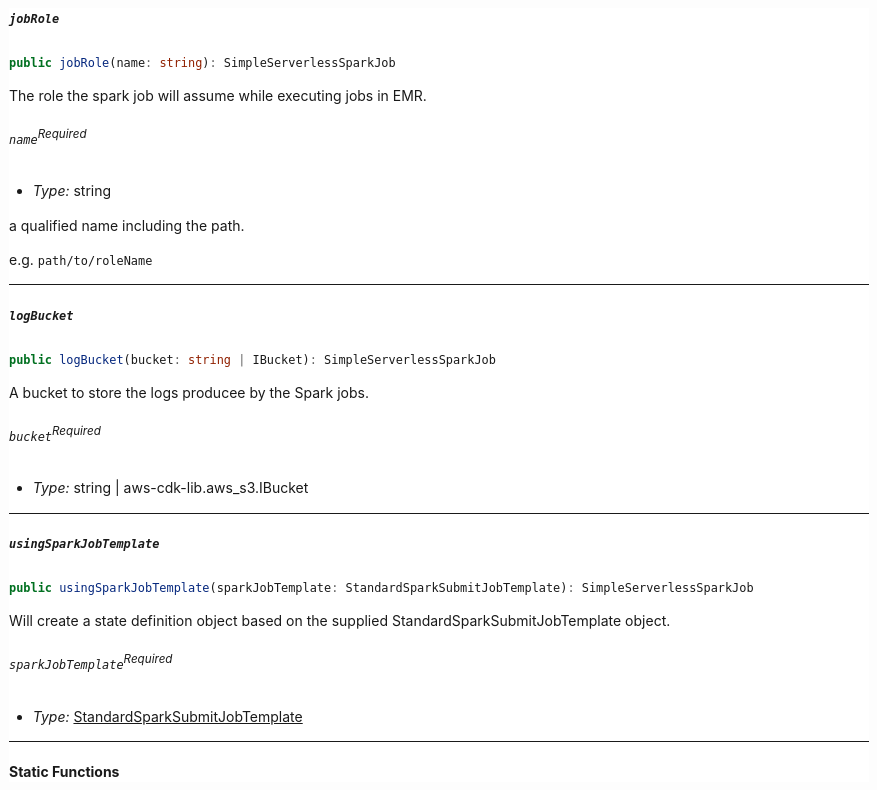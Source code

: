 ##### `jobRole` <a name="jobRole" id="ez-constructs.SimpleServerlessSparkJob.jobRole"></a>

```typescript
public jobRole(name: string): SimpleServerlessSparkJob
```

The role the spark job will assume while executing jobs in EMR.

###### `name`<sup>Required</sup> <a name="name" id="ez-constructs.SimpleServerlessSparkJob.jobRole.parameter.name"></a>

- *Type:* string

a qualified name including the path.

e.g. `path/to/roleName`

---

##### `logBucket` <a name="logBucket" id="ez-constructs.SimpleServerlessSparkJob.logBucket"></a>

```typescript
public logBucket(bucket: string | IBucket): SimpleServerlessSparkJob
```

A bucket to store the logs producee by the Spark jobs.

###### `bucket`<sup>Required</sup> <a name="bucket" id="ez-constructs.SimpleServerlessSparkJob.logBucket.parameter.bucket"></a>

- *Type:* string | aws-cdk-lib.aws_s3.IBucket

---

##### `usingSparkJobTemplate` <a name="usingSparkJobTemplate" id="ez-constructs.SimpleServerlessSparkJob.usingSparkJobTemplate"></a>

```typescript
public usingSparkJobTemplate(sparkJobTemplate: StandardSparkSubmitJobTemplate): SimpleServerlessSparkJob
```

Will create a state definition object based on the supplied StandardSparkSubmitJobTemplate object.

###### `sparkJobTemplate`<sup>Required</sup> <a name="sparkJobTemplate" id="ez-constructs.SimpleServerlessSparkJob.usingSparkJobTemplate.parameter.sparkJobTemplate"></a>

- *Type:* <a href="#ez-constructs.StandardSparkSubmitJobTemplate">StandardSparkSubmitJobTemplate</a>

---

#### Static Functions <a name="Static Functions" id="Static Functions"></a>
